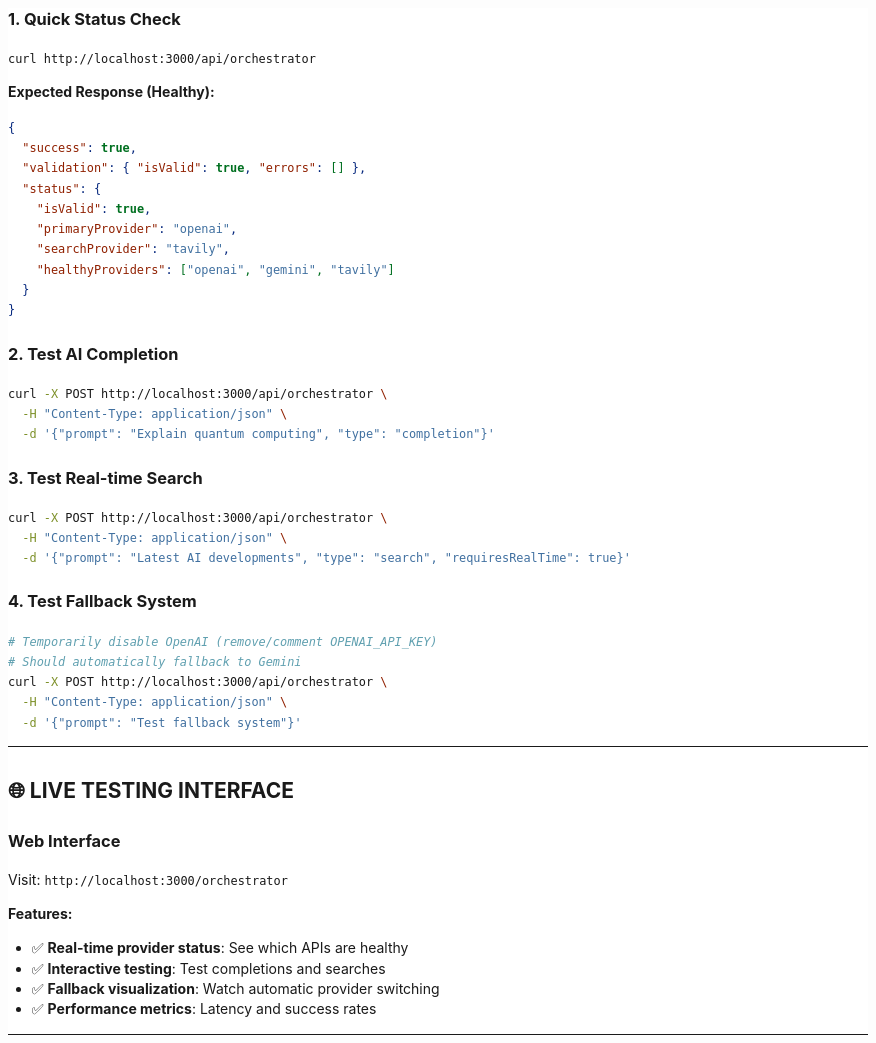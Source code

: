 ### **1. Quick Status Check**
```bash
curl http://localhost:3000/api/orchestrator
```

**Expected Response (Healthy):**
```json
{
  "success": true,
  "validation": { "isValid": true, "errors": [] },
  "status": {
    "isValid": true,
    "primaryProvider": "openai",
    "searchProvider": "tavily",
    "healthyProviders": ["openai", "gemini", "tavily"]
  }
}
```

### **2. Test AI Completion**
```bash
curl -X POST http://localhost:3000/api/orchestrator \
  -H "Content-Type: application/json" \
  -d '{"prompt": "Explain quantum computing", "type": "completion"}'
```

### **3. Test Real-time Search**
```bash
curl -X POST http://localhost:3000/api/orchestrator \
  -H "Content-Type: application/json" \
  -d '{"prompt": "Latest AI developments", "type": "search", "requiresRealTime": true}'
```

### **4. Test Fallback System**
```bash
# Temporarily disable OpenAI (remove/comment OPENAI_API_KEY)
# Should automatically fallback to Gemini
curl -X POST http://localhost:3000/api/orchestrator \
  -H "Content-Type: application/json" \
  -d '{"prompt": "Test fallback system"}'
```

---

## 🌐 **LIVE TESTING INTERFACE**

### **Web Interface**
Visit: `http://localhost:3000/orchestrator`

**Features:**
- ✅ **Real-time provider status**: See which APIs are healthy
- ✅ **Interactive testing**: Test completions and searches
- ✅ **Fallback visualization**: Watch automatic provider switching
- ✅ **Performance metrics**: Latency and success rates

---